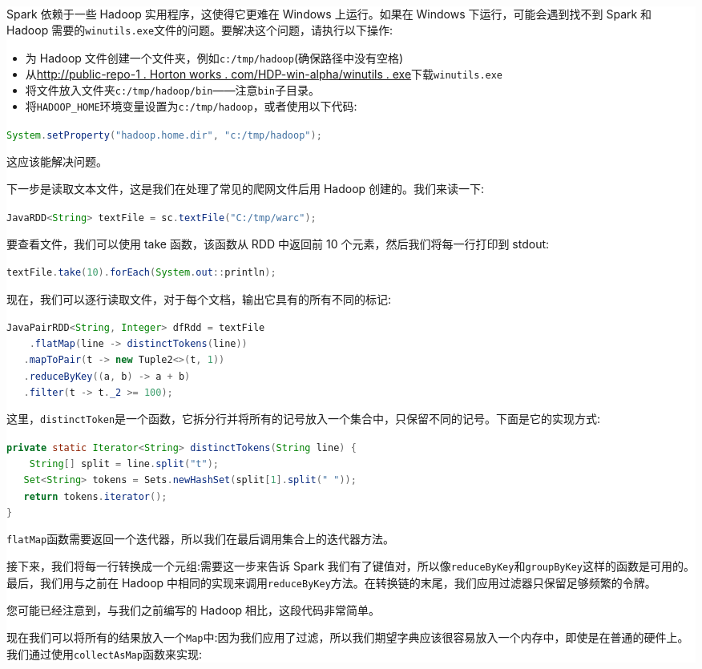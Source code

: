 Spark 依赖于一些 Hadoop 实用程序，这使得它更难在 Windows 上运行。如果在 Windows 下运行，可能会遇到找不到 Spark 和 Hadoop 需要的`winutils.exe`文件的问题。要解决这个问题，请执行以下操作:

*   为 Hadoop 文件创建一个文件夹，例如`c:/tmp/hadoop`(确保路径中没有空格)
*   从[http://public-repo-1 . Horton works . com/HDP-win-alpha/winutils . exe](http://public-repo-1.hortonworks.com/hdp-win-alpha/winutils.exe)下载`winutils.exe`
*   将文件放入文件夹`c:/tmp/hadoop/bin`——注意`bin`子目录。
*   将`HADOOP_HOME`环境变量设置为`c:/tmp/hadoop`，或者使用以下代码:

```java
System.setProperty("hadoop.home.dir", "c:/tmp/hadoop");

```

这应该能解决问题。

下一步是读取文本文件，这是我们在处理了常见的爬网文件后用 Hadoop 创建的。我们来读一下:

```java
JavaRDD<String> textFile = sc.textFile("C:/tmp/warc");

```

要查看文件，我们可以使用 take 函数，该函数从 RDD 中返回前 10 个元素，然后我们将每一行打印到 stdout:

```java
textFile.take(10).forEach(System.out::println);

```

现在，我们可以逐行读取文件，对于每个文档，输出它具有的所有不同的标记:

```java
JavaPairRDD<String, Integer> dfRdd = textFile
    .flatMap(line -> distinctTokens(line))
   .mapToPair(t -> new Tuple2<>(t, 1))
   .reduceByKey((a, b) -> a + b)
   .filter(t -> t._2 >= 100);

```

这里，`distinctToken`是一个函数，它拆分行并将所有的记号放入一个集合中，只保留不同的记号。下面是它的实现方式:

```java
private static Iterator<String> distinctTokens(String line) {
    String[] split = line.split("t");
   Set<String> tokens = Sets.newHashSet(split[1].split(" "));
   return tokens.iterator();
}

```

`flatMap`函数需要返回一个迭代器，所以我们在最后调用集合上的迭代器方法。

接下来，我们将每一行转换成一个元组:需要这一步来告诉 Spark 我们有了键值对，所以像`reduceByKey`和`groupByKey`这样的函数是可用的。最后，我们用与之前在 Hadoop 中相同的实现来调用`reduceByKey`方法。在转换链的末尾，我们应用过滤器只保留足够频繁的令牌。

您可能已经注意到，与我们之前编写的 Hadoop 相比，这段代码非常简单。

现在我们可以将所有的结果放入一个`Map`中:因为我们应用了过滤，所以我们期望字典应该很容易放入一个内存中，即使是在普通的硬件上。我们通过使用`collectAsMap`函数来实现:
